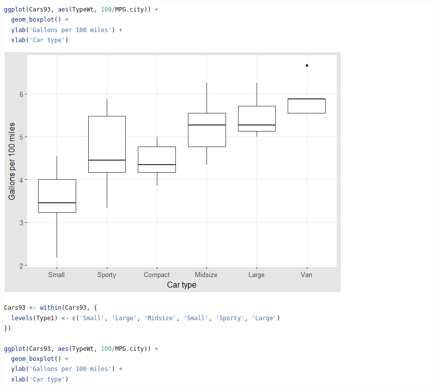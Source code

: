 ``` r
ggplot(Cars93, aes(TypeWt, 100/MPG.city)) + 
  geom_boxplot() + 
  ylab('Gallons per 100 miles') + 
  xlab('Car type')
```

![](img/Plot_snippets_-_ggplot2/unnamed-chunk-227-1.png)

``` r
Cars93 <- within(Cars93, {
  levels(Type1) <- c('Small', 'Large', 'Midsize', 'Small', 'Sporty', 'Large')
})

ggplot(Cars93, aes(TypeWt, 100/MPG.city)) + 
  geom_boxplot() + 
  ylab('Gallons per 100 miles') + 
  xlab('Car type')
```
